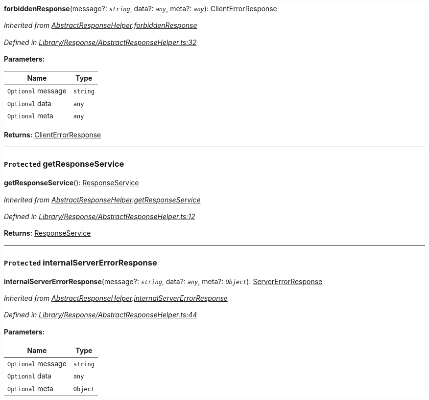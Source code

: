 **forbiddenResponse**(message?: *`string`*, data?: *`any`*, meta?: *`any`*): [ClientErrorResponse](clienterrorresponse)

*Inherited from [AbstractResponseHelper](abstractresponsehelper).[forbiddenResponse](abstractresponsehelper#forbiddenresponse)*

*Defined in [Library/Response/AbstractResponseHelper.ts:32](https://github.com/SpoonX/stix/blob/cb15ad1/src/Library/Response/AbstractResponseHelper.ts#L32)*

**Parameters:**

| Name | Type |
| ------ | ------ |
| `Optional` message | `string` |
| `Optional` data | `any` |
| `Optional` meta | `any` |

**Returns:** [ClientErrorResponse](clienterrorresponse)

___
<a id="getresponseservice"></a>

### `Protected` getResponseService

**getResponseService**(): [ResponseService](responseservice)

*Inherited from [AbstractResponseHelper](abstractresponsehelper).[getResponseService](abstractresponsehelper#getresponseservice)*

*Defined in [Library/Response/AbstractResponseHelper.ts:12](https://github.com/SpoonX/stix/blob/cb15ad1/src/Library/Response/AbstractResponseHelper.ts#L12)*

**Returns:** [ResponseService](responseservice)

___
<a id="internalservererrorresponse"></a>

### `Protected` internalServerErrorResponse

**internalServerErrorResponse**(message?: *`string`*, data?: *`any`*, meta?: *`Object`*): [ServerErrorResponse](servererrorresponse)

*Inherited from [AbstractResponseHelper](abstractresponsehelper).[internalServerErrorResponse](abstractresponsehelper#internalservererrorresponse)*

*Defined in [Library/Response/AbstractResponseHelper.ts:44](https://github.com/SpoonX/stix/blob/cb15ad1/src/Library/Response/AbstractResponseHelper.ts#L44)*

**Parameters:**

| Name | Type |
| ------ | ------ |
| `Optional` message | `string` |
| `Optional` data | `any` |
| `Optional` meta | `Object` |
